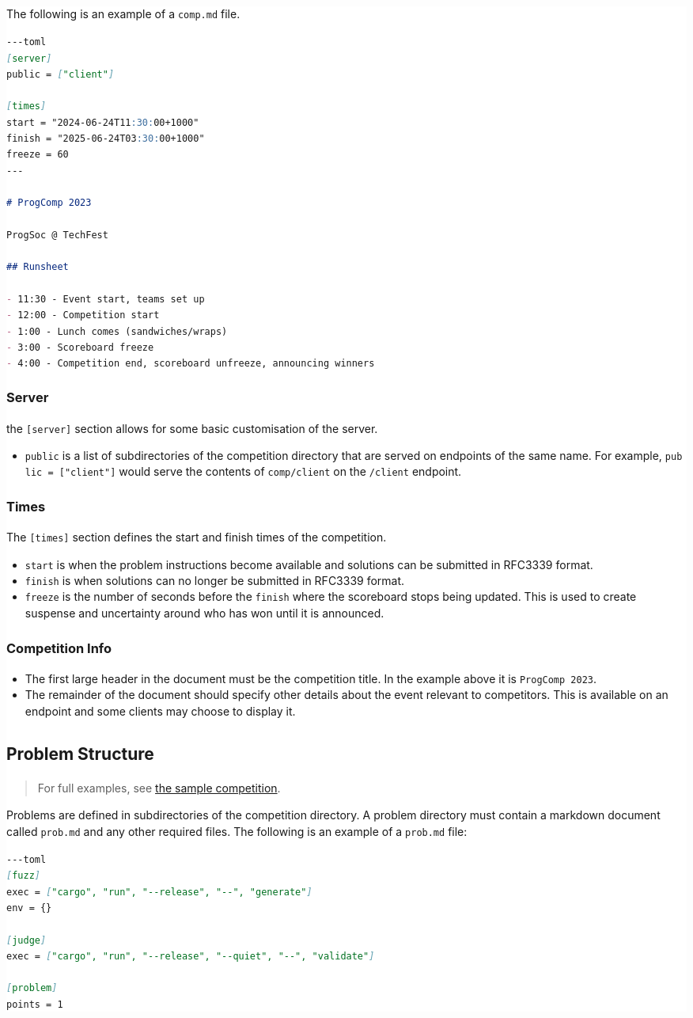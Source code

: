 The following is an example of a `comp.md` file.

```md
---toml
[server]
public = ["client"]

[times]
start = "2024-06-24T11:30:00+1000"
finish = "2025-06-24T03:30:00+1000"
freeze = 60
---

# ProgComp 2023

ProgSoc @ TechFest

## Runsheet

- 11:30 - Event start, teams set up
- 12:00 - Competition start
- 1:00 - Lunch comes (sandwiches/wraps)
- 3:00 - Scoreboard freeze
- 4:00 - Competition end, scoreboard unfreeze, announcing winners
```
### Server
the `[server]` section allows for some basic customisation of the server.
* `public` is a list of subdirectories of the competition directory that are served on endpoints of the same name. For example, `public = ["client"]` would serve the contents of `comp/client` on the `/client` endpoint.

### Times
The `[times]` section defines the start and finish times of the competition. 
* `start` is when the problem instructions become available and solutions can be submitted in RFC3339 format.
* `finish` is when solutions can no longer be submitted in RFC3339 format.
* `freeze` is the number of seconds before the `finish` where the scoreboard stops being updated. This is used to create suspense and uncertainty around who has won until it is announced.

### Competition Info
* The first large header in the document must be the competition title. In the example above it is `ProgComp 2023`.
* The remainder of the document should specify other details about the event relevant to competitors. This is available on an endpoint and some clients may choose to display it.

## Problem Structure
> For full examples, see [the sample competition](https://github.com/ProgSoc/FuzzJudge/tree/main/sample).

Problems are defined in subdirectories of the competition directory.
A problem directory must contain a markdown document called `prob.md` and any other required files. The following is an example of a `prob.md` file:
```md
---toml
[fuzz]
exec = ["cargo", "run", "--release", "--", "generate"]
env = {}

[judge]
exec = ["cargo", "run", "--release", "--quiet", "--", "validate"]

[problem]
points = 1
```